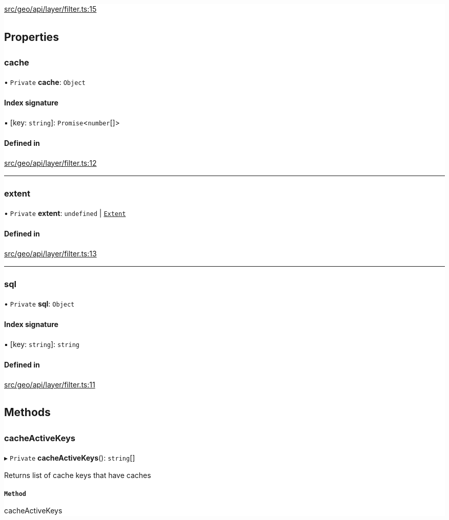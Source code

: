 [src/geo/api/layer/filter.ts:15](https://github.com/sharvenp/ramp4-docs/blob/c6cdb39/src/geo/api/layer/filter.ts#L15)

## Properties

### cache

• `Private` **cache**: `Object`

#### Index signature

▪ [key: `string`]: `Promise`<`number`[]\>

#### Defined in

[src/geo/api/layer/filter.ts:12](https://github.com/sharvenp/ramp4-docs/blob/c6cdb39/src/geo/api/layer/filter.ts#L12)

___

### extent

• `Private` **extent**: `undefined` \| [`Extent`](geo_api_graphic_geometry_extent.Extent.md)

#### Defined in

[src/geo/api/layer/filter.ts:13](https://github.com/sharvenp/ramp4-docs/blob/c6cdb39/src/geo/api/layer/filter.ts#L13)

___

### sql

• `Private` **sql**: `Object`

#### Index signature

▪ [key: `string`]: `string`

#### Defined in

[src/geo/api/layer/filter.ts:11](https://github.com/sharvenp/ramp4-docs/blob/c6cdb39/src/geo/api/layer/filter.ts#L11)

## Methods

### cacheActiveKeys

▸ `Private` **cacheActiveKeys**(): `string`[]

Returns list of cache keys that have caches

**`Method`**

cacheActiveKeys
